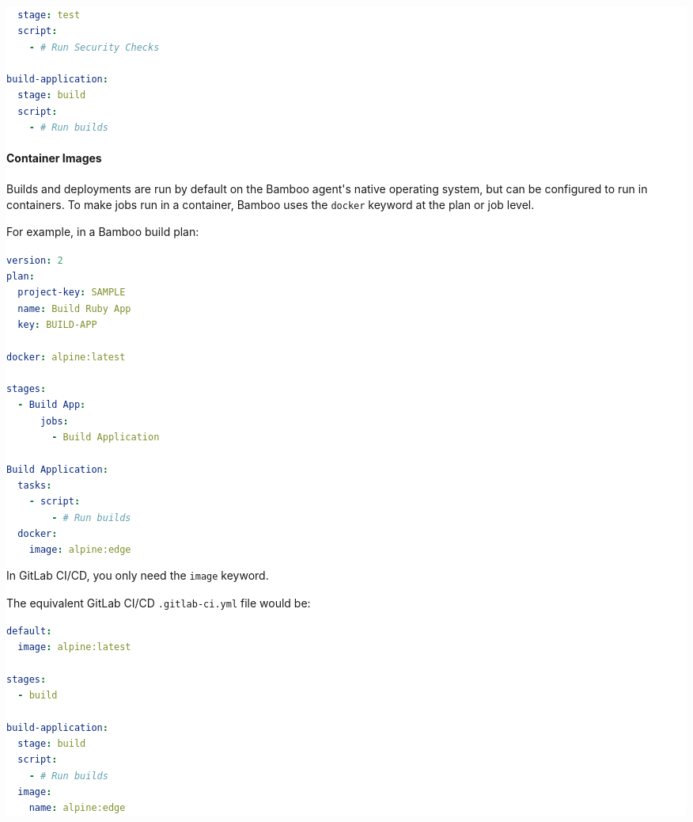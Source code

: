 ```yaml
  stage: test
  script:
    - # Run Security Checks

build-application:
  stage: build
  script:
    - # Run builds
```

#### Container Images

Builds and deployments are run by default on the Bamboo agent's native operating system,
but can be configured to run in containers. To make jobs run in a container, Bamboo uses
the `docker` keyword at the plan or job level.

For example, in a Bamboo build plan:

```yaml
version: 2
plan:
  project-key: SAMPLE
  name: Build Ruby App
  key: BUILD-APP

docker: alpine:latest

stages:
  - Build App:
      jobs:
        - Build Application

Build Application:
  tasks:
    - script:
        - # Run builds
  docker:
    image: alpine:edge
```

In GitLab CI/CD, you only need the `image` keyword.

The equivalent GitLab CI/CD `.gitlab-ci.yml` file would be:

```yaml
default:
  image: alpine:latest

stages:
  - build

build-application:
  stage: build
  script:
    - # Run builds
  image:
    name: alpine:edge
```

